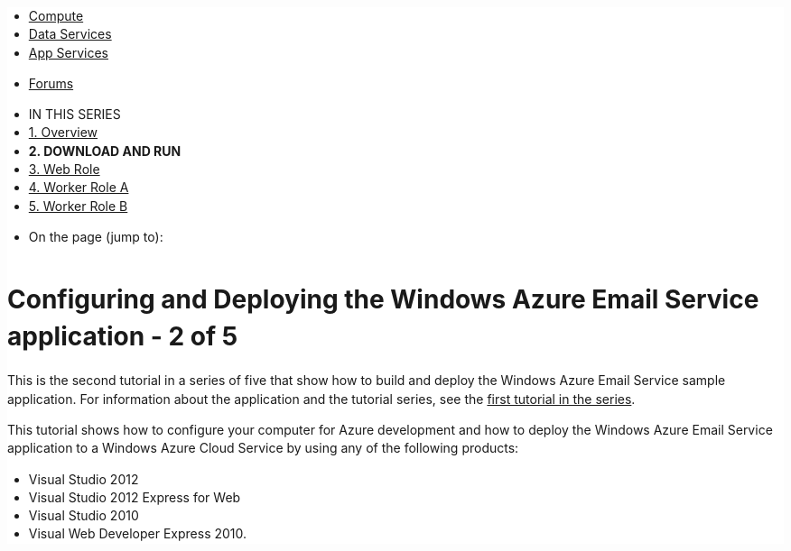 <properties linkid="develop-net-tutorials-multi-tier-web-site-2-download-and-run" urlDisplayName="Step 2: Download and Run" pageTitle="Multi-tier web site tutorial - Step 2: Download and run" title="Multi-tier web site tutorial - Step 2: Download and run" metaKeywords="Windows Azure tutorial, deploying email service app, publishing email service" description="The second tutorial in a series that teaches how to configure your computer for Windows Azure development and deploy the Email Service app." metaCanonical="" disqusComments="1" umbracoNaviHide="1" writer="riande" editor="mollybos" manager="wpickett" />

<div>
<div class="left-nav">
<div class="static-nav">
<ul>
<li class="menu-nodejs-compute"><a href="/en-us/develop/net/compute/">Compute</a></li>
<li class="menu-nodejs-data"><a href="/en-us/develop/net/data/">Data Services</a></li>
<li class="menu-nodejs-appservices"><a href="/en-us/develop/net/app-services/">App Services</a></li>
</ul>
<ul class="links">
<li class="forum"><a href="/en-us/support/forums/">Forums</a></li>
</ul>
<ul>
<li>IN THIS SERIES</li>
<li><a href="../1-overview/">1. Overview</a></li>
<li><strong>2. DOWNLOAD AND RUN </strong></li>
<li><a href="../3-web-role/">3. Web Role</a></li>
<li><a href="../4-worker-role-a/">4. Worker Role A</a></li>
<li><a href="../5-worker-role-b/">5. Worker Role B</a></li>
</ul>
</div>
<div class="floating-nav jump-to">
<ul>
<li>On the page (jump to):</li>
</ul>
</div>
</div>
</div>

# Configuring and Deploying the Windows Azure Email Service application - 2 of 5

This is the second tutorial in a series of five that show how to build and deploy the Windows Azure Email Service sample application.  For information about the application and the tutorial series, see the [first tutorial in the series][firsttutorial].

This tutorial shows how to configure your computer for Azure development and how to deploy the Windows Azure Email Service application to a Windows Azure Cloud Service by using  any of the following products:

* Visual Studio 2012
* Visual Studio 2012 Express for Web
* Visual Studio 2010
* Visual Web Developer Express 2010.


[Set up the development environment]: #setupdevenv
[Set up a free Windows Azure account]: #setupwindowsazure
[Create a Windows Azure Storage account]: #createWASA
[Install Azure Storage Explorer]: #installASE
[Create a Cloud Service]: #createcloudsvc
[Download and run the completed solution]: #downloadcnfg
[View developer storage in Visual Studio]: #StorageExpVS
[Configure the application for Windows Azure Storage]: #conf4azureStorage
[Deploy the application to Windows Azure]: #deployAz
[Promote the application from staging to production]: #swap
[Configure the application to use SendGrid]: #sendGrid
[Configure and view trace data]: #trace
[Add another worker role instance to handle increased load]: #addRole
[firsttutorial]: /en-us/develop/net/tutorials/multi-tier-web-site/1-overview/
[tut2]: /en-us/develop/net/tutorials/multi-tier-web-site/2-download-and-run/
[tut3]: /en-us/develop/net/tutorials/multi-tier-web-site/3-web-role/
[tut5]: /en-us/develop/net/tutorials/multi-tier-web-site/5-worker-role-b/
[NewPortal]: http://manage.windowsazure.com
[managestorage]: /en-us/manage/services/storage/how-to-manage-a-storage-account/
[autoscalingappblock]: /en-us/develop/net/how-to-guides/autoscaling/
[WebPIAzureSDKNETVS12Oct2012]: ../Media/WebPIAzureSDKNETVS12Oct2012.png
[mtas-portal-new-storage]: ../Media/mtas-portal-new-storage.png
[mtas-storage-quick]: ../Media/mtas-storage-quick.png
[mtas-create-storage-url-test]: ../Media/mtas-create-storage-url-test.png
[mtas-manage-keys]: ../Media/mtas-manage-keys.png
[mtas-guid-keys]: ../Media/mtas-guid-keys.PNG
[mtas-new-cloud]: ../Media/mtas-new-cloud.png
[mtas-create-cloud]: ../Media/mtas-create-cloud.png
[mtas-ase-add]: ../Media/mtas-ase-add.png
[mtas-ase-add2]: ../Media/mtas-ase-add2.png
[mtas-ase-add3]: ../Media/mtas-ase-add3.png
[mtas-rt-prop]: ../Media/mtas-rt-prop.png
[mtas-mailinglist1]: ../Media/mtas-mailinglist1.png
[mtas-create1]: ../Media/mtas-create1.png
[mtas-mailing-list-index-page]: ../Media/mtas-mailing-list-index-page.png
[mtas-subscribers-index-page]: ../Media/mtas-subscribers-index-page.png
[mtas-message-create-page]: ../Media/mtas-message-create-page.png
[mtas-message-index-page]: ../Media/mtas-message-index-page.png
[mtas-serverExplorer]: ../Media/mtas-serverExplorer.png
[mtas-wasVSdata]: ../Media/mtas-wasVSdata.png
[mtas-elip]: ../Media/mtas-elip.png
[mtas-enter]: ../Media/mtas-enter.png
[mtas-ase1]: ../Media/mtas-ase1.png
[mtas-se1]: ../Media/mtas-se1.png
[mtas-se2]: ../Media/mtas-se2.png
[mtas-se3]: ../Media/mtas-se3.png
[mtas-aesp]: ../Media/mtas-aesp.png
[mtas-1]: ../Media/mtas-1.png
[mtas-se4]: ../Media/mtas-se4.png
[mtas-2]: ../Media/mtas-2.png
[mtas-pack]: ../Media/mtas-pack.png
[mtas-fe]: ../Media/mtas-fe.png
[mtas-c1]: ../Media/mtas-c1.png
[mtas-c2]: ../Media/mtas-c2.png
[mtas-c3]: ../Media/mtas-c3.png
[mtas-c4]: ../Media/mtas-c4.png
[mtas-c5]: ../Media/mtas-c5.png
[mtas-c6]: ../Media/mtas-c6.png
[mtas-c7]: ../Media/mtas-c7.png
[mtas-er1]: ../Media/mtas-er1.png
[mtas-sg]: ../Media/mtas-sg.png
[mtas-trc]: ../Media/mtas-trc.png
[mtas-instanceCnt]: ../Media/mtas-instanceCnt.png
[mtas-sleep2]: ../Media/mtas-sleep2.png
[mtas-in3]: ../Media/mtas-in3.png
[mtas-in2]: ../Media/mtas-in2.png
[mtas-3]: ../Media/mtas-3.png
[mtas-5]: ../Media/mtas-5.png
[mtas-6]: ../Media/mtas-6.png
[mtas-16]: ../Media/mtas-16.png
[mtas-7]: ../Media/mtas-7.png
[mtas-8]: ../Media/mtas-8.png
[mtas-9]: ../Media/mtas-9.png
[mtas-11]: ../Media/mtas-11.png
[mtas-12]: ../Media/mtas-12.png
[mtas-c55]: ../Media/mtas-c55.png
[mtas-np]: ../Media/mtas-np.png
[mtas-19]: ../Media/mtas-19.png
[tut4]: /en-us/develop/net/tutorials/multi-tier-web-site/4-worker-role-a/
[blob6]: ../Media/blob6.png
[blob7]: ../Media/blob7.png
[blob8]: ../Media/blob8.png
[blob9]: ../Media/blob9.png
[mtas-storage-quick-SM]: ../Media/mtas-storage-quick-SM.png
[0]: ../../Shared/media/antares-iaas-preview-01.png
[1]: ../../Shared/media/antares-iaas-preview-05.png
[2]: ../../Shared/media/antares-iaas-preview-06.png
[Image001]: ../Media/Dev-net-getting-started-001.png